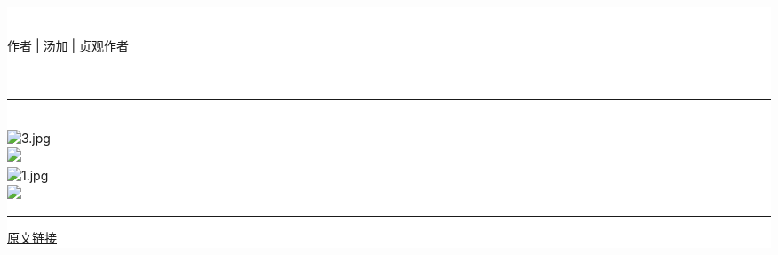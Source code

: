 <section data-role="paragraph"><section data-role="outer" label="edit by 135editor"><section data-role="outer" label="edit by 135editor"><section data-role="outer" label="edit by 135editor"><p><br></p><p><span>作者 | 汤加 | 贞观作者</span></p><p><br></p></section></section></section></section></section><section data-role="paragraph"><section data-role="paragraph"><hr><section><br></section><section><mp-common-profile data-pluginname="mpprofile" data-weui-theme="light" data-id="MzAxMzc4OTkzNA==" data-headimg="http://mmbiz.qpic.cn/mmbiz_png/LFkgY9iaSSC7srDMLFoUgCrbLaONGicml3nDN1cxRmibjNUdG3DibPhgB3SSHLOOAjJvXX7YyN124wmiaMe8f0Bm1XA/0?wx_fmt=png" data-nickname="贞观" data-alias="zhenguanclub" data-signature="有态度，有温度。微博：@贞观club。" data-from="2" data-is_biz_ban="0"></mp-common-profile></section></section></section><section data-role="outer" label="Powered by 135editor.com"><section data-tools="135编辑器" data-id="101770"><section><section><section data-width="100%"><img data-backh="246" data-backw="184" data-cropselx1="0" data-cropselx2="184" data-cropsely1="0" data-cropsely2="246" data-ratio="1.3350253807106598" data-src="https://mmbiz.qpic.cn/mmbiz_gif/LFkgY9iaSSC4yj5DLSByaiaC1DxiaibJibVhnRHhybtoJiazVdhXLEIpH9N1tfJ9euCzSwLDeWXX1yCwEHXmgmDzotCw/640?wx_fmt=gif" data-type="gif" data-w="394" data-width="100%" title="3.jpg" src="https://mmbiz.qpic.cn/mmbiz_gif/LFkgY9iaSSC4yj5DLSByaiaC1DxiaibJibVhnRHhybtoJiazVdhXLEIpH9N1tfJ9euCzSwLDeWXX1yCwEHXmgmDzotCw/640?wx_fmt=gif"></section><section data-width="100%"><img data-backh="246" data-backw="184" data-cropselx1="0" data-cropselx2="184" data-cropsely1="64" data-cropsely2="182" data-ratio="1.3350253807106598" data-src="https://mmbiz.qpic.cn/mmbiz_gif/LFkgY9iaSSC4yj5DLSByaiaC1DxiaibJibVhnZgbNPibmTkDD9aWv13CXoMuicXwXjd2nMdTqRjOe7S4xygSjp6rhhx6g/640?wx_fmt=gif" data-type="gif" data-w="394" src="https://mmbiz.qpic.cn/mmbiz_gif/LFkgY9iaSSC4yj5DLSByaiaC1DxiaibJibVhnZgbNPibmTkDD9aWv13CXoMuicXwXjd2nMdTqRjOe7S4xygSjp6rhhx6g/640?wx_fmt=gif"></section><section data-width="100%"><img data-backh="246" data-backw="184" data-cropselx1="0" data-cropselx2="184" data-cropsely1="64" data-cropsely2="182" data-ratio="1.3350253807106598" data-src="https://mmbiz.qpic.cn/mmbiz_gif/LFkgY9iaSSC4yj5DLSByaiaC1DxiaibJibVhnTltLX6J0DkAIv93F2vKCicuqOnMJC7d3CDPOdtATib7AH3libWSjuBiakw/640?wx_fmt=gif" data-type="gif" data-w="394" data-width="100%" title="1.jpg" src="https://mmbiz.qpic.cn/mmbiz_gif/LFkgY9iaSSC4yj5DLSByaiaC1DxiaibJibVhnTltLX6J0DkAIv93F2vKCicuqOnMJC7d3CDPOdtATib7AH3libWSjuBiakw/640?wx_fmt=gif"></section></section></section></section></section><section><span><a target="_blank" href="http://mp.weixin.qq.com/s?__biz=MzAxMzc4OTkzNA==&amp;mid=2652483365&amp;idx=1&amp;sn=48532a44921c75efa6d81695819d3b2a&amp;chksm=807030a4b707b9b2fcb5ae9955369f1df09562c7a9f9b68ca9620eb51dba61dad6c845e134a9&amp;scene=21#wechat_redirect" textvalue="你已选中了添加链接的内容" data-itemshowtype="0" tab="innerlink" data-linktype="1" hasload="1"><span data-positionback="static"><img data-backh="65" data-backw="579" data-cropselx1="0" data-cropselx2="578" data-cropsely1="0" data-cropsely2="65" data-ratio="0.11263736263736264" data-s="300,640" data-src="https://mmbiz.qpic.cn/mmbiz_gif/LFkgY9iaSSC76KTDPD3ia5bCVoNS0eBTRVf2I7icm9NBGafMIO36Bs6m6n00H1yfqBcvTCkC34MyiamNqmhYvJicpnQ/640?wx_fmt=gif" data-type="gif" data-w="728" src="https://mmbiz.qpic.cn/mmbiz_gif/LFkgY9iaSSC76KTDPD3ia5bCVoNS0eBTRVf2I7icm9NBGafMIO36Bs6m6n00H1yfqBcvTCkC34MyiamNqmhYvJicpnQ/640?wx_fmt=gif"></span></a></span></section><p><mp-style-type data-value="3"></mp-style-type></p></div>  
<hr>
<a href="https://mp.weixin.qq.com/s/383muO-PAdng0ew6_ikcjA",target="_blank" rel="noopener noreferrer">原文链接</a>
